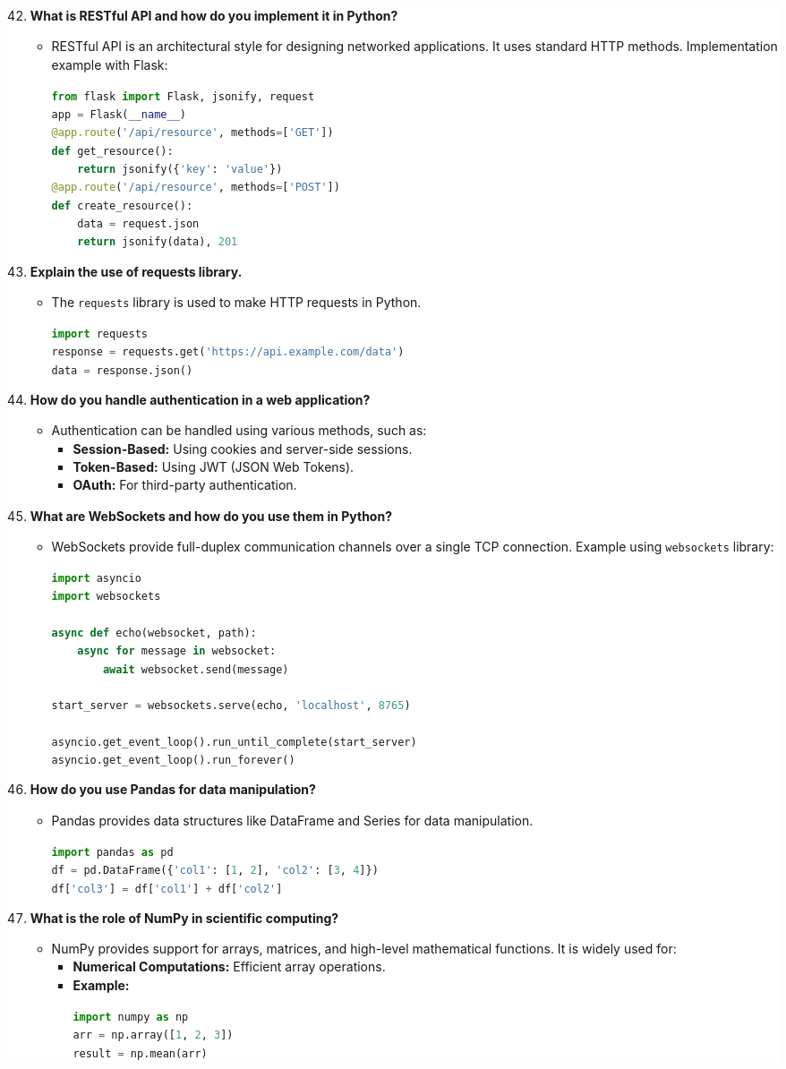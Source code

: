 42. **What is RESTful API and how do you implement it in Python?**
    - RESTful API is an architectural style for designing networked applications. It uses standard HTTP methods. Implementation example with Flask:
      ```python
      from flask import Flask, jsonify, request
      app = Flask(__name__)
      @app.route('/api/resource', methods=['GET'])
      def get_resource():
          return jsonify({'key': 'value'})
      @app.route('/api/resource', methods=['POST'])
      def create_resource():
          data = request.json
          return jsonify(data), 201
      ```

43. **Explain the use of requests library.**
    - The `requests` library is used to make HTTP requests in Python.
      ```python
      import requests
      response = requests.get('https://api.example.com/data')
      data = response.json()
      ```

44. **How do you handle authentication in a web application?**
    - Authentication can be handled using various methods, such as:
      - **Session-Based:** Using cookies and server-side sessions.
      - **Token-Based:** Using JWT (JSON Web Tokens).
      - **OAuth:** For third-party authentication.

45. **What are WebSockets and how do you use them in Python?**
    - WebSockets provide full-duplex communication channels over a single TCP connection. Example using `websockets` library:
      ```python
      import asyncio
      import websockets

      async def echo(websocket, path):
          async for message in websocket:
              await websocket.send(message)

      start_server = websockets.serve(echo, 'localhost', 8765)

      asyncio.get_event_loop().run_until_complete(start_server)
      asyncio.get_event_loop().run_forever()
      ```

46. **How do you use Pandas for data manipulation?**
    - Pandas provides data structures like DataFrame and Series for data manipulation.
      ```python
      import pandas as pd
      df = pd.DataFrame({'col1': [1, 2], 'col2': [3, 4]})
      df['col3'] = df['col1'] + df['col2']
      ```

47. **What is the role of NumPy in scientific computing?**
    - NumPy provides support for arrays, matrices, and high-level mathematical functions. It is widely used for:
      - **Numerical Computations:** Efficient array operations.
      - **Example:**
        ```python
        import numpy as np
        arr = np.array([1, 2, 3])
        result = np.mean(arr)
        ```
